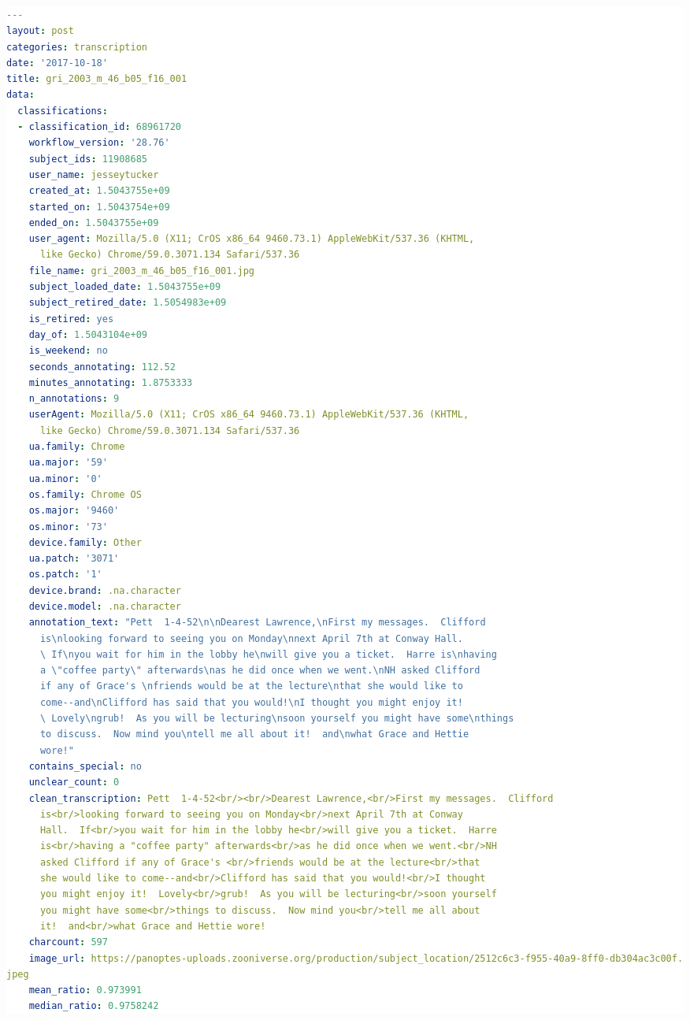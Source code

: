 ```yaml
---
layout: post
categories: transcription
date: '2017-10-18'
title: gri_2003_m_46_b05_f16_001
data:
  classifications:
  - classification_id: 68961720
    workflow_version: '28.76'
    subject_ids: 11908685
    user_name: jesseytucker
    created_at: 1.5043755e+09
    started_on: 1.5043754e+09
    ended_on: 1.5043755e+09
    user_agent: Mozilla/5.0 (X11; CrOS x86_64 9460.73.1) AppleWebKit/537.36 (KHTML,
      like Gecko) Chrome/59.0.3071.134 Safari/537.36
    file_name: gri_2003_m_46_b05_f16_001.jpg
    subject_loaded_date: 1.5043755e+09
    subject_retired_date: 1.5054983e+09
    is_retired: yes
    day_of: 1.5043104e+09
    is_weekend: no
    seconds_annotating: 112.52
    minutes_annotating: 1.8753333
    n_annotations: 9
    userAgent: Mozilla/5.0 (X11; CrOS x86_64 9460.73.1) AppleWebKit/537.36 (KHTML,
      like Gecko) Chrome/59.0.3071.134 Safari/537.36
    ua.family: Chrome
    ua.major: '59'
    ua.minor: '0'
    os.family: Chrome OS
    os.major: '9460'
    os.minor: '73'
    device.family: Other
    ua.patch: '3071'
    os.patch: '1'
    device.brand: .na.character
    device.model: .na.character
    annotation_text: "Pett  1-4-52\n\nDearest Lawrence,\nFirst my messages.  Clifford
      is\nlooking forward to seeing you on Monday\nnext April 7th at Conway Hall.
      \ If\nyou wait for him in the lobby he\nwill give you a ticket.  Harre is\nhaving
      a \"coffee party\" afterwards\nas he did once when we went.\nNH asked Clifford
      if any of Grace's \nfriends would be at the lecture\nthat she would like to
      come--and\nClifford has said that you would!\nI thought you might enjoy it!
      \ Lovely\ngrub!  As you will be lecturing\nsoon yourself you might have some\nthings
      to discuss.  Now mind you\ntell me all about it!  and\nwhat Grace and Hettie
      wore!"
    contains_special: no
    unclear_count: 0
    clean_transcription: Pett  1-4-52<br/><br/>Dearest Lawrence,<br/>First my messages.  Clifford
      is<br/>looking forward to seeing you on Monday<br/>next April 7th at Conway
      Hall.  If<br/>you wait for him in the lobby he<br/>will give you a ticket.  Harre
      is<br/>having a "coffee party" afterwards<br/>as he did once when we went.<br/>NH
      asked Clifford if any of Grace's <br/>friends would be at the lecture<br/>that
      she would like to come--and<br/>Clifford has said that you would!<br/>I thought
      you might enjoy it!  Lovely<br/>grub!  As you will be lecturing<br/>soon yourself
      you might have some<br/>things to discuss.  Now mind you<br/>tell me all about
      it!  and<br/>what Grace and Hettie wore!
    charcount: 597
    image_url: https://panoptes-uploads.zooniverse.org/production/subject_location/2512c6c3-f955-40a9-8ff0-db304ac3c00f.jpeg
    mean_ratio: 0.973991
    median_ratio: 0.9758242
```